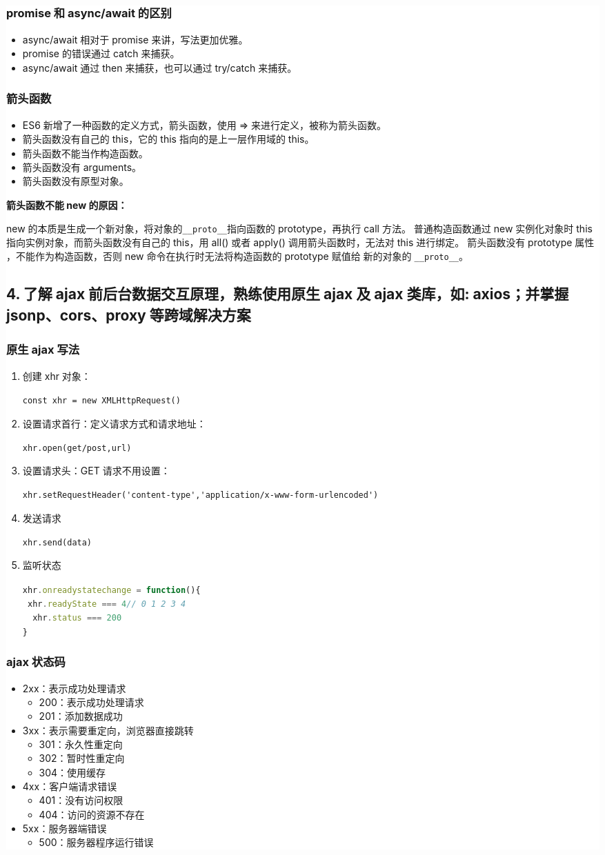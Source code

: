 ### promise 和 async/await 的区别

- async/await 相对于 promise 来讲，写法更加优雅。
- promise 的错误通过 catch 来捕获。
- async/await 通过 then 来捕获，也可以通过 try/catch 来捕获。

### 箭头函数

- ES6 新增了一种函数的定义方式，箭头函数，使用 => 来进行定义，被称为箭头函数。
- 箭头函数没有自己的 this，它的 this 指向的是上一层作用域的 this。
- 箭头函数不能当作构造函数。
- 箭头函数没有 arguments。
- 箭头函数没有原型对象。

**箭头函数不能 new 的原因：**

new 的本质是生成一个新对象，将对象的`__proto__`指向函数的 prototype，再执行 call 方法。
普通构造函数通过 new 实例化对象时 this 指向实例对象，而箭头函数没有自己的 this，用 all() 或者 apply() 调用箭头函数时，无法对 this 进行绑定。
箭头函数没有 prototype 属性 ，不能作为构造函数，否则 new 命令在执行时无法将构造函数的 prototype 赋值给
新的对象的 `__proto__`。

## 4. 了解 ajax 前后台数据交互原理，熟练使用原生 ajax 及 ajax 类库，如: axios；并掌握 jsonp、cors、proxy 等跨域解决方案

### 原生 ajax 写法

1. 创建 xhr 对象：

   `const xhr = new XMLHttpRequest()`

2. 设置请求首行：定义请求方式和请求地址：

   `xhr.open(get/post,url)`

3. 设置请求头：GET 请求不用设置：

   `xhr.setRequestHeader('content-type','application/x-www-form-urlencoded')`

4. 发送请求

   `xhr.send(data)`

5. 监听状态

   ```js
   xhr.onreadystatechange = function(){
   	xhr.readyState === 4// 0 1 2 3 4 
     xhr.status === 200
   }
   ```

### ajax 状态码

- 2xx：表示成功处理请求
  - 200：表示成功处理请求
  - 201：添加数据成功
- 3xx：表示需要重定向，浏览器直接跳转
  - 301：永久性重定向
  - 302：暂时性重定向
  - 304：使用缓存
- 4xx：客户端请求错误
  - 401：没有访问权限
  - 404：访问的资源不存在
- 5xx：服务器端错误
  - 500：服务器程序运行错误
